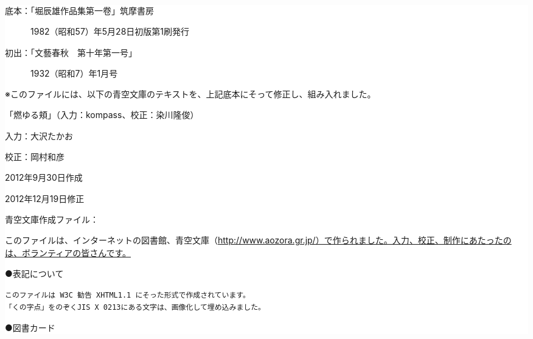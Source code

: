 





底本：「堀辰雄作品集第一卷」筑摩書房

　　　1982（昭和57）年5月28日初版第1刷発行

初出：「文藝春秋　第十年第一号」

　　　1932（昭和7）年1月号

※このファイルには、以下の青空文庫のテキストを、上記底本にそって修正し、組み入れました。

「燃ゆる頬」（入力：kompass、校正：染川隆俊）

入力：大沢たかお

校正：岡村和彦

2012年9月30日作成

2012年12月19日修正

青空文庫作成ファイル：

このファイルは、インターネットの図書館、青空文庫（http://www.aozora.gr.jp/）で作られました。入力、校正、制作にあたったのは、ボランティアの皆さんです。











●表記について


	このファイルは W3C 勧告 XHTML1.1 にそった形式で作成されています。
	「くの字点」をのぞくJIS X 0213にある文字は、画像化して埋め込みました。







●図書カード